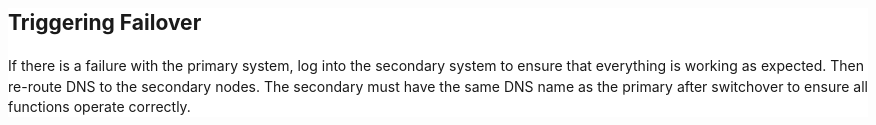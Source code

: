 ## Triggering Failover
If there is a failure with the primary system, log into the secondary system to ensure that everything is working as expected. Then re-route DNS to the secondary nodes. The secondary must have the same DNS name as the primary after switchover to ensure all functions operate correctly.
